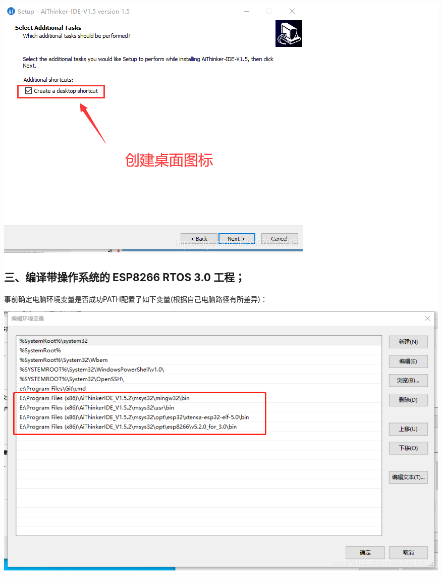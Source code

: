 ![](./images/20200513141858658.png)

## 三、编译带操作系统的 ESP8266 RTOS 3.0 工程； ##

事前确定电脑环境变量是否成功PATH配置了如下变量(根据自己电脑路径有所差异)：

![](./images/20201123084427956.png)
